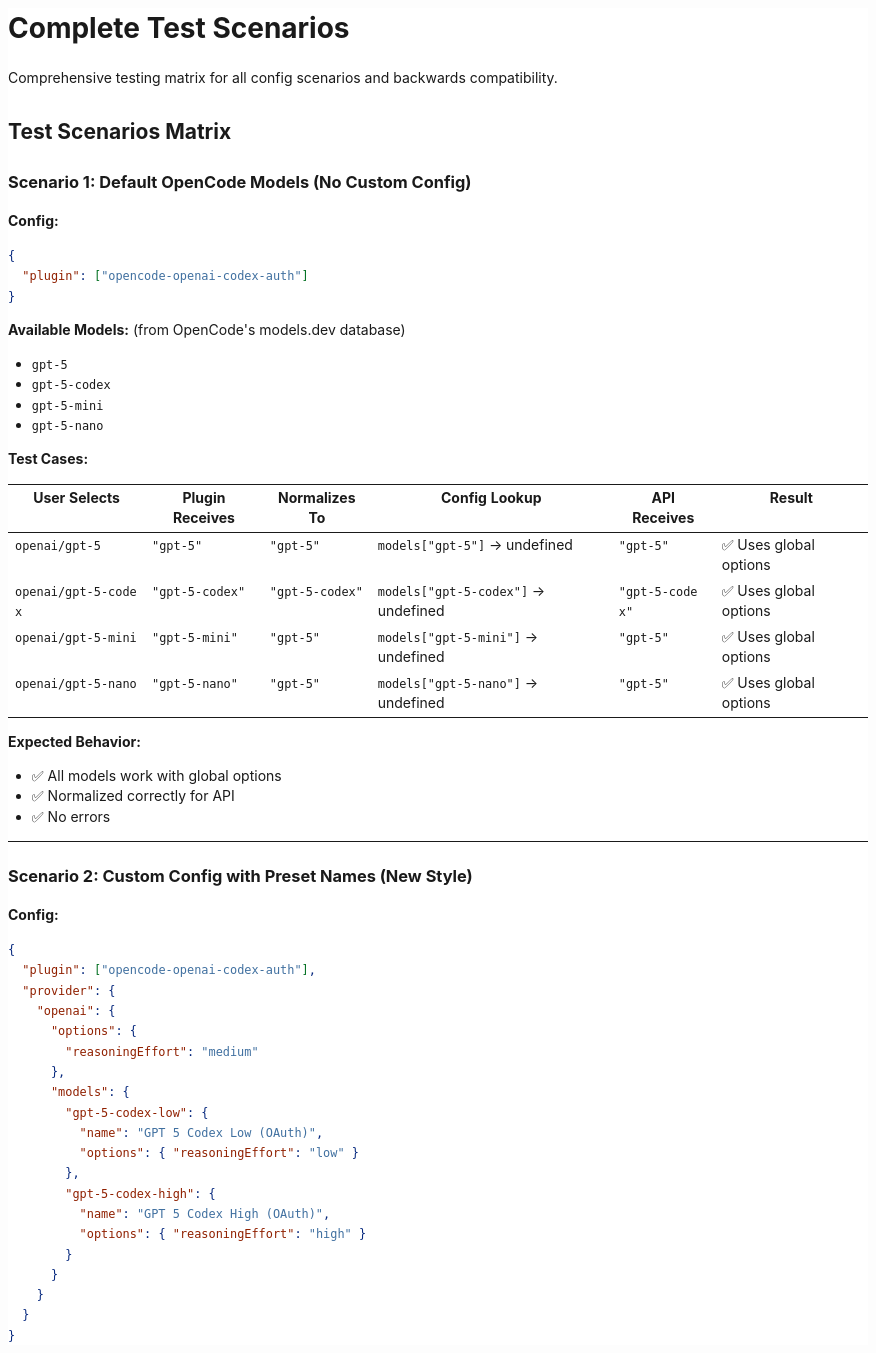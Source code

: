 # Complete Test Scenarios

Comprehensive testing matrix for all config scenarios and backwards compatibility.

## Test Scenarios Matrix

### Scenario 1: Default OpenCode Models (No Custom Config)

**Config:**
```json
{
  "plugin": ["opencode-openai-codex-auth"]
}
```

**Available Models:** (from OpenCode's models.dev database)
- `gpt-5`
- `gpt-5-codex`
- `gpt-5-mini`
- `gpt-5-nano`

**Test Cases:**

| User Selects | Plugin Receives | Normalizes To | Config Lookup | API Receives | Result |
|--------------|-----------------|---------------|---------------|--------------|--------|
| `openai/gpt-5` | `"gpt-5"` | `"gpt-5"` | `models["gpt-5"]` → undefined | `"gpt-5"` | ✅ Uses global options |
| `openai/gpt-5-codex` | `"gpt-5-codex"` | `"gpt-5-codex"` | `models["gpt-5-codex"]` → undefined | `"gpt-5-codex"` | ✅ Uses global options |
| `openai/gpt-5-mini` | `"gpt-5-mini"` | `"gpt-5"` | `models["gpt-5-mini"]` → undefined | `"gpt-5"` | ✅ Uses global options |
| `openai/gpt-5-nano` | `"gpt-5-nano"` | `"gpt-5"` | `models["gpt-5-nano"]` → undefined | `"gpt-5"` | ✅ Uses global options |

**Expected Behavior:**
- ✅ All models work with global options
- ✅ Normalized correctly for API
- ✅ No errors

---

### Scenario 2: Custom Config with Preset Names (New Style)

**Config:**
```json
{
  "plugin": ["opencode-openai-codex-auth"],
  "provider": {
    "openai": {
      "options": {
        "reasoningEffort": "medium"
      },
      "models": {
        "gpt-5-codex-low": {
          "name": "GPT 5 Codex Low (OAuth)",
          "options": { "reasoningEffort": "low" }
        },
        "gpt-5-codex-high": {
          "name": "GPT 5 Codex High (OAuth)",
          "options": { "reasoningEffort": "high" }
        }
      }
    }
  }
}
```
